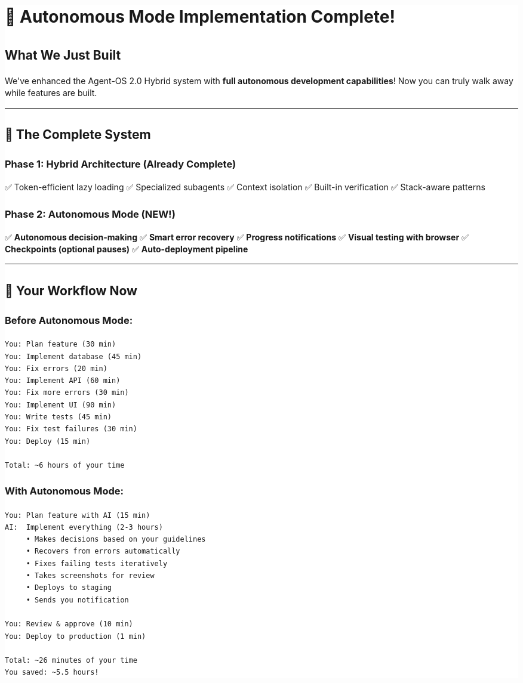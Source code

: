 # 🎉 Autonomous Mode Implementation Complete!

## What We Just Built

We've enhanced the Agent-OS 2.0 Hybrid system with **full autonomous development capabilities**! Now you can truly walk away while features are built.

---

## 🚀 The Complete System

### Phase 1: Hybrid Architecture (Already Complete)
✅ Token-efficient lazy loading
✅ Specialized subagents
✅ Context isolation
✅ Built-in verification
✅ Stack-aware patterns

### Phase 2: Autonomous Mode (NEW!)
✅ **Autonomous decision-making**
✅ **Smart error recovery**
✅ **Progress notifications**
✅ **Visual testing with browser**
✅ **Checkpoints (optional pauses)**
✅ **Auto-deployment pipeline**

---

## 🎯 Your Workflow Now

### **Before Autonomous Mode:**
```
You: Plan feature (30 min)
You: Implement database (45 min)
You: Fix errors (20 min)
You: Implement API (60 min)
You: Fix more errors (30 min)
You: Implement UI (90 min)
You: Write tests (45 min)
You: Fix test failures (30 min)
You: Deploy (15 min)

Total: ~6 hours of your time
```

### **With Autonomous Mode:**
```
You: Plan feature with AI (15 min)
AI:  Implement everything (2-3 hours)
     • Makes decisions based on your guidelines
     • Recovers from errors automatically
     • Fixes failing tests iteratively
     • Takes screenshots for review
     • Deploys to staging
     • Sends you notification

You: Review & approve (10 min)
You: Deploy to production (1 min)

Total: ~26 minutes of your time
You saved: ~5.5 hours!
```
